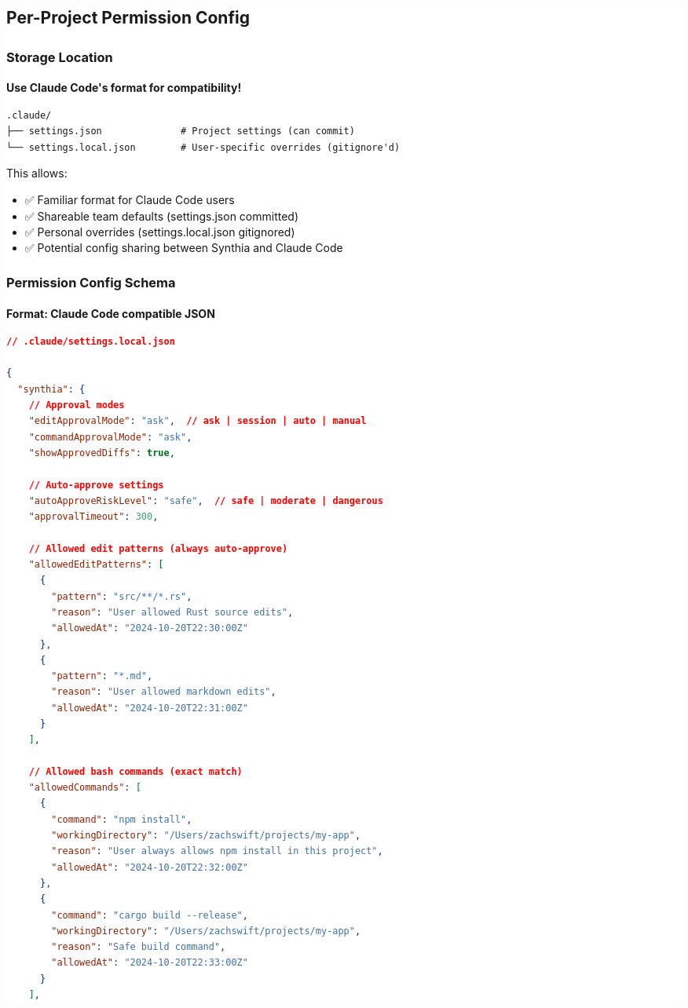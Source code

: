 ## Per-Project Permission Config

### Storage Location

**Use Claude Code's format for compatibility!**

```
.claude/
├── settings.json              # Project settings (can commit)
└── settings.local.json        # User-specific overrides (gitignore'd)
```

This allows:
- ✅ Familiar format for Claude Code users
- ✅ Shareable team defaults (settings.json committed)
- ✅ Personal overrides (settings.local.json gitignored)
- ✅ Potential config sharing between Synthia and Claude Code

### Permission Config Schema

**Format: Claude Code compatible JSON**

```json
// .claude/settings.local.json

{
  "synthia": {
    // Approval modes
    "editApprovalMode": "ask",  // ask | session | auto | manual
    "commandApprovalMode": "ask",
    "showApprovedDiffs": true,

    // Auto-approve settings
    "autoApproveRiskLevel": "safe",  // safe | moderate | dangerous
    "approvalTimeout": 300,

    // Allowed edit patterns (always auto-approve)
    "allowedEditPatterns": [
      {
        "pattern": "src/**/*.rs",
        "reason": "User allowed Rust source edits",
        "allowedAt": "2024-10-20T22:30:00Z"
      },
      {
        "pattern": "*.md",
        "reason": "User allowed markdown edits",
        "allowedAt": "2024-10-20T22:31:00Z"
      }
    ],

    // Allowed bash commands (exact match)
    "allowedCommands": [
      {
        "command": "npm install",
        "workingDirectory": "/Users/zachswift/projects/my-app",
        "reason": "User always allows npm install in this project",
        "allowedAt": "2024-10-20T22:32:00Z"
      },
      {
        "command": "cargo build --release",
        "workingDirectory": "/Users/zachswift/projects/my-app",
        "reason": "Safe build command",
        "allowedAt": "2024-10-20T22:33:00Z"
      }
    ],
```